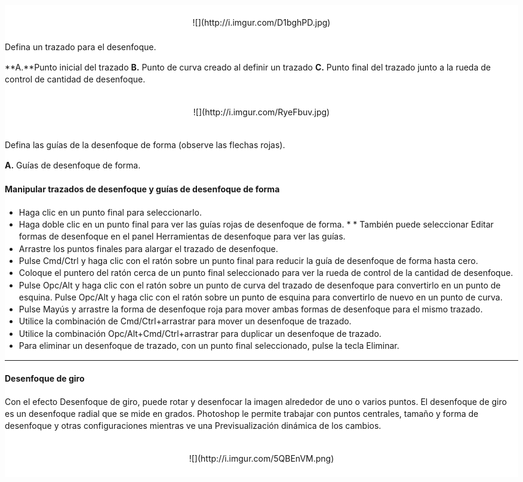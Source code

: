<br>
<div align="center">
![](http://i.imgur.com/D1bghPD.jpg)
</div>
<br>
Defina un trazado para el desenfoque.

**A.**Punto inicial del trazado **B.** Punto de curva creado al definir un trazado **C.** Punto final del trazado junto a la rueda de control de cantidad de desenfoque.

<br>
<div align="center">
![](http://i.imgur.com/RyeFbuv.jpg)
</div>
<br>

Defina las guías de la desenfoque de forma (observe las flechas rojas).

**A.** Guías de desenfoque de forma.

#### Manipular trazados de desenfoque y guías de desenfoque de forma 

* Haga clic en un punto final para seleccionarlo.
* Haga doble clic en un punto final para ver las guías rojas de desenfoque de forma. * * También puede seleccionar Editar formas de desenfoque en el panel Herramientas de desenfoque para ver las guías.
* Arrastre los puntos finales para alargar el trazado de desenfoque.
* Pulse Cmd/Ctrl y haga clic con el ratón sobre un punto final para reducir la guía de desenfoque de forma hasta cero.
* Coloque el puntero del ratón cerca de un punto final seleccionado para ver la rueda de control de la cantidad de desenfoque.
* Pulse Opc/Alt y haga clic con el ratón sobre un punto de curva del trazado de desenfoque para convertirlo en un punto de esquina. Pulse Opc/Alt y haga clic con el ratón sobre un punto de esquina para convertirlo de nuevo en un punto de curva.
* Pulse Mayús y arrastre la forma de desenfoque roja para mover ambas formas de desenfoque para el mismo trazado.
* Utilice la combinación de Cmd/Ctrl+arrastrar para mover un desenfoque de trazado.
* Utilice la combinación Opc/Alt+Cmd/Ctrl+arrastrar para duplicar un desenfoque de trazado.
* Para eliminar un desenfoque de trazado, con un punto final seleccionado, pulse la tecla Eliminar.

----

#### Desenfoque de giro

Con el efecto Desenfoque de giro, puede rotar y desenfocar la imagen alrededor de uno o varios puntos. El desenfoque de giro es un desenfoque radial que se mide en grados. Photoshop le permite trabajar con puntos centrales, tamaño y forma de desenfoque y otras configuraciones mientras ve una Previsualización dinámica de los cambios.


<br>
<div align="center">
![](http://i.imgur.com/5QBEnVM.png)
</div>
<br>
